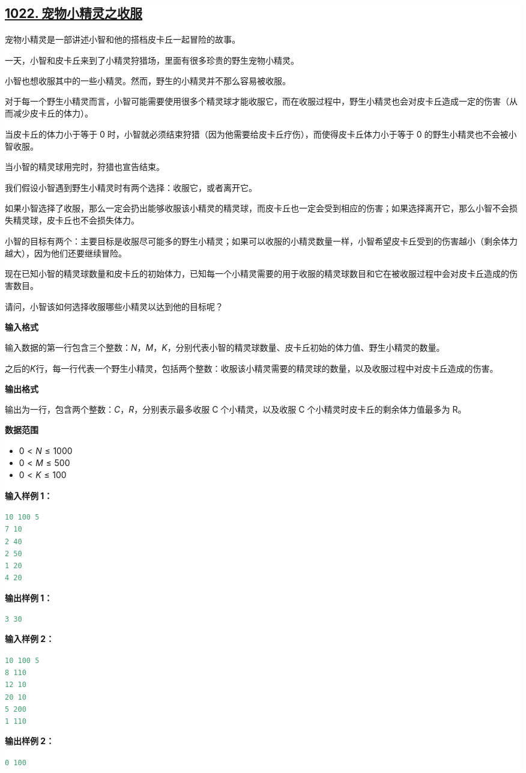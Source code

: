 ## [1022. 宠物小精灵之收服](https://www.acwing.com/problem/content/1024/)

宠物小精灵是一部讲述小智和他的搭档皮卡丘一起冒险的故事。

一天，小智和皮卡丘来到了小精灵狩猎场，里面有很多珍贵的野生宠物小精灵。

小智也想收服其中的一些小精灵。然而，野生的小精灵并不那么容易被收服。

对于每一个野生小精灵而言，小智可能需要使用很多个精灵球才能收服它，而在收服过程中，野生小精灵也会对皮卡丘造成一定的伤害（从而减少皮卡丘的体力）。

当皮卡丘的体力小于等于 0 时，小智就必须结束狩猎（因为他需要给皮卡丘疗伤），而使得皮卡丘体力小于等于 0 的野生小精灵也不会被小智收服。

当小智的精灵球用完时，狩猎也宣告结束。

我们假设小智遇到野生小精灵时有两个选择：收服它，或者离开它。

如果小智选择了收服，那么一定会扔出能够收服该小精灵的精灵球，而皮卡丘也一定会受到相应的伤害；如果选择离开它，那么小智不会损失精灵球，皮卡丘也不会损失体力。

小智的目标有两个：主要目标是收服尽可能多的野生小精灵；如果可以收服的小精灵数量一样，小智希望皮卡丘受到的伤害越小（剩余体力越大），因为他们还要继续冒险。

现在已知小智的精灵球数量和皮卡丘的初始体力，已知每一个小精灵需要的用于收服的精灵球数目和它在被收服过程中会对皮卡丘造成的伤害数目。

请问，小智该如何选择收服哪些小精灵以达到他的目标呢？

**输入格式**

输入数据的第一行包含三个整数：$N，M，K$，分别代表小智的精灵球数量、皮卡丘初始的体力值、野生小精灵的数量。

之后的$K$行，每一行代表一个野生小精灵，包括两个整数：收服该小精灵需要的精灵球的数量，以及收服过程中对皮卡丘造成的伤害。

**输出格式**

输出为一行，包含两个整数：$C，R$，分别表示最多收服 C 个小精灵，以及收服 C 个小精灵时皮卡丘的剩余体力值最多为 R。

**数据范围**
- $0<N≤1000$
- $0<M≤500$
- $0<K≤100$

**输入样例 1：**
```c
10 100 5
7 10
2 40
2 50
1 20
4 20
```
**输出样例 1：**
```c
3 30
```
**输入样例 2：**
```c
10 100 5
8 110
12 10
20 10
5 200
1 110
```
**输出样例 2：**
```c
0 100
```
